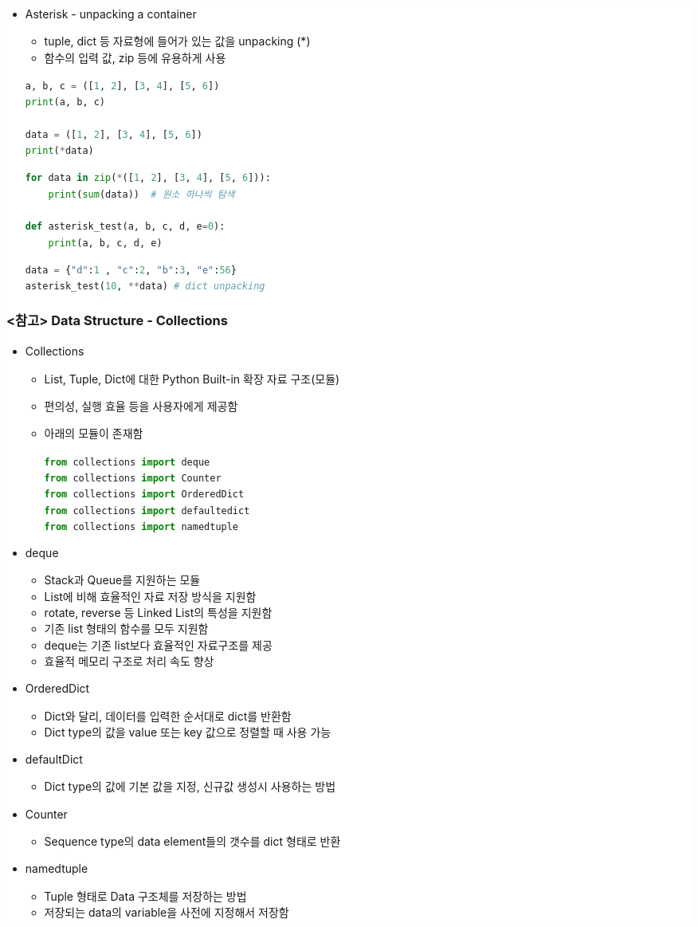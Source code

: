 - Asterisk - unpacking a container

  - tuple, dict 등 자료형에 들어가 있는 값을 unpacking (*)
  - 함수의 입력 값, zip 등에 유용하게 사용

  ```python
  a, b, c = ([1, 2], [3, 4], [5, 6])
  print(a, b, c)
  
  data = ([1, 2], [3, 4], [5, 6])
  print(*data)
  ```

  ```python
  for data in zip(*([1, 2], [3, 4], [5, 6])):
      print(sum(data))	# 원소 하나씩 탐색
  
  def asterisk_test(a, b, c, d, e=0):
      print(a, b, c, d, e)
  ```

  ```python
  data = {"d":1 , "c":2, "b":3, "e":56}
  asterisk_test(10, **data)	# dict unpacking
  ```

### <참고> Data Structure - Collections

- Collections

  - List, Tuple, Dict에 대한 Python Built-in 확장 자료 구조(모듈)

  - 편의성, 실행 효율 등을 사용자에게 제공함

  - 아래의 모듈이 존재함

    ```python
    from collections import deque
    from collections import Counter
    from collections import OrderedDict
    from collections import defaultedict
    from collections import namedtuple
    ```

- deque
  - Stack과 Queue를 지원하는 모듈
  - List에 비해 효율적인 자료 저장 방식을 지원함
  - rotate, reverse 등 Linked List의 특성을 지원함
  - 기존 list 형태의 함수를 모두 지원함
  - deque는 기존 list보다 효율적인 자료구조를 제공
  - 효율적 메모리 구조로 처리 속도 향상
- OrderedDict
  - Dict와 달리, 데이터를 입력한 순서대로 dict를 반환함
  - Dict type의 값을 value 또는 key 값으로 정렬할 때 사용 가능
- defaultDict
  - Dict type의 값에 기본 값을 지정, 신규값 생성시 사용하는 방법

- Counter
  - Sequence type의 data element들의 갯수를 dict 형태로 반환
- namedtuple
  - Tuple 형태로 Data 구조체를 저장하는 방법
  - 저장되는 data의 variable을 사전에 지정해서 저장함